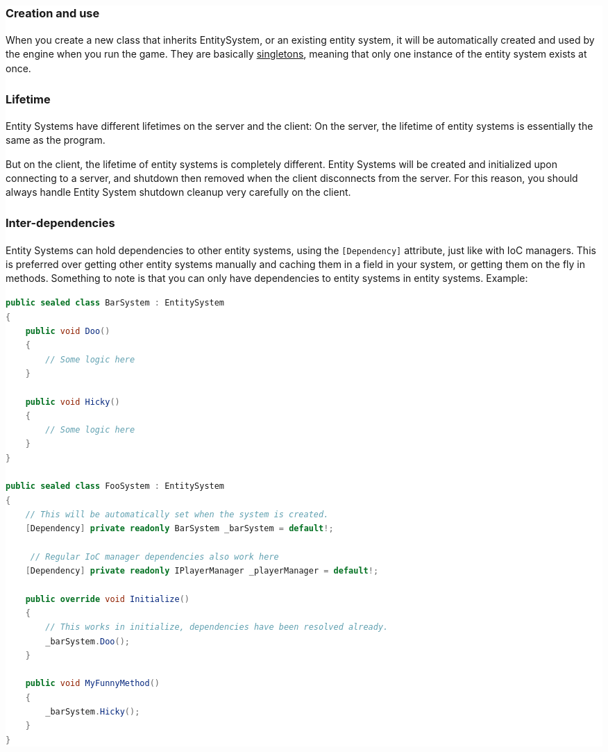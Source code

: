 ### Creation and use

When you create a new class that inherits EntitySystem, or an existing entity system, it will be automatically created and used by the engine when you run the game.
They are basically [singletons](https://gameprogrammingpatterns.com/singleton.html), meaning that only one instance of the entity system exists at once.

### Lifetime
Entity Systems have different lifetimes on the server and the client:
On the server, the lifetime of entity systems is essentially the same as the program.

But on the client, the lifetime of entity systems is completely different.
Entity Systems will be created and initialized upon connecting to a server, and shutdown then removed when the client disconnects from the server. For this reason, you should always handle Entity System shutdown cleanup very carefully on the client.

### Inter-dependencies

Entity Systems can hold dependencies to other entity systems, using the `[Dependency]` attribute, just like with IoC managers. This is preferred over getting other entity systems manually and caching them in a field in your system, or getting them on the fly in methods.
Something to note is that you can only have dependencies to entity systems in entity systems.
Example:

```csharp
public sealed class BarSystem : EntitySystem
{
    public void Doo()
    {
        // Some logic here
    }

    public void Hicky()
    {
        // Some logic here
    }
}

public sealed class FooSystem : EntitySystem
{
    // This will be automatically set when the system is created.
    [Dependency] private readonly BarSystem _barSystem = default!;

     // Regular IoC manager dependencies also work here
    [Dependency] private readonly IPlayerManager _playerManager = default!;

    public override void Initialize()
    {
        // This works in initialize, dependencies have been resolved already.
        _barSystem.Doo();
    }

    public void MyFunnyMethod()
    {
        _barSystem.Hicky();
    }
}

```
